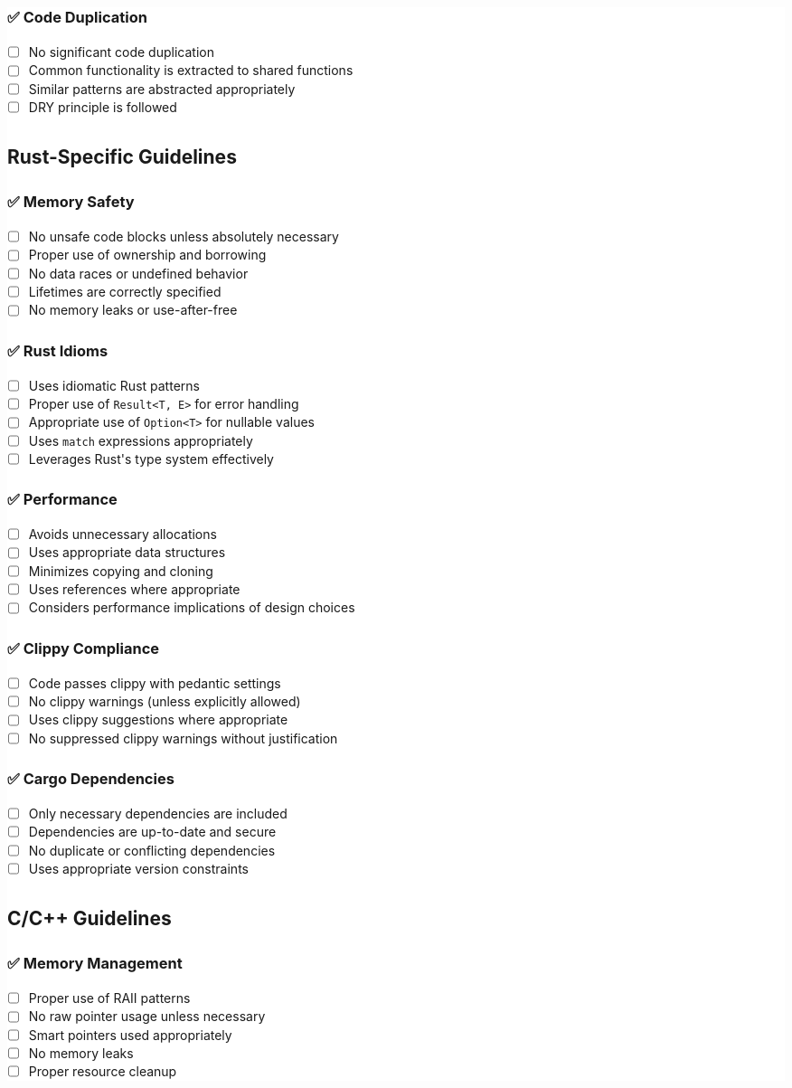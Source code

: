 ### ✅ Code Duplication
- [ ] No significant code duplication
- [ ] Common functionality is extracted to shared functions
- [ ] Similar patterns are abstracted appropriately
- [ ] DRY principle is followed

## Rust-Specific Guidelines

### ✅ Memory Safety
- [ ] No unsafe code blocks unless absolutely necessary
- [ ] Proper use of ownership and borrowing
- [ ] No data races or undefined behavior
- [ ] Lifetimes are correctly specified
- [ ] No memory leaks or use-after-free

### ✅ Rust Idioms
- [ ] Uses idiomatic Rust patterns
- [ ] Proper use of `Result<T, E>` for error handling
- [ ] Appropriate use of `Option<T>` for nullable values
- [ ] Uses `match` expressions appropriately
- [ ] Leverages Rust's type system effectively

### ✅ Performance
- [ ] Avoids unnecessary allocations
- [ ] Uses appropriate data structures
- [ ] Minimizes copying and cloning
- [ ] Uses references where appropriate
- [ ] Considers performance implications of design choices

### ✅ Clippy Compliance
- [ ] Code passes clippy with pedantic settings
- [ ] No clippy warnings (unless explicitly allowed)
- [ ] Uses clippy suggestions where appropriate
- [ ] No suppressed clippy warnings without justification

### ✅ Cargo Dependencies
- [ ] Only necessary dependencies are included
- [ ] Dependencies are up-to-date and secure
- [ ] No duplicate or conflicting dependencies
- [ ] Uses appropriate version constraints

## C/C++ Guidelines

### ✅ Memory Management
- [ ] Proper use of RAII patterns
- [ ] No raw pointer usage unless necessary
- [ ] Smart pointers used appropriately
- [ ] No memory leaks
- [ ] Proper resource cleanup
